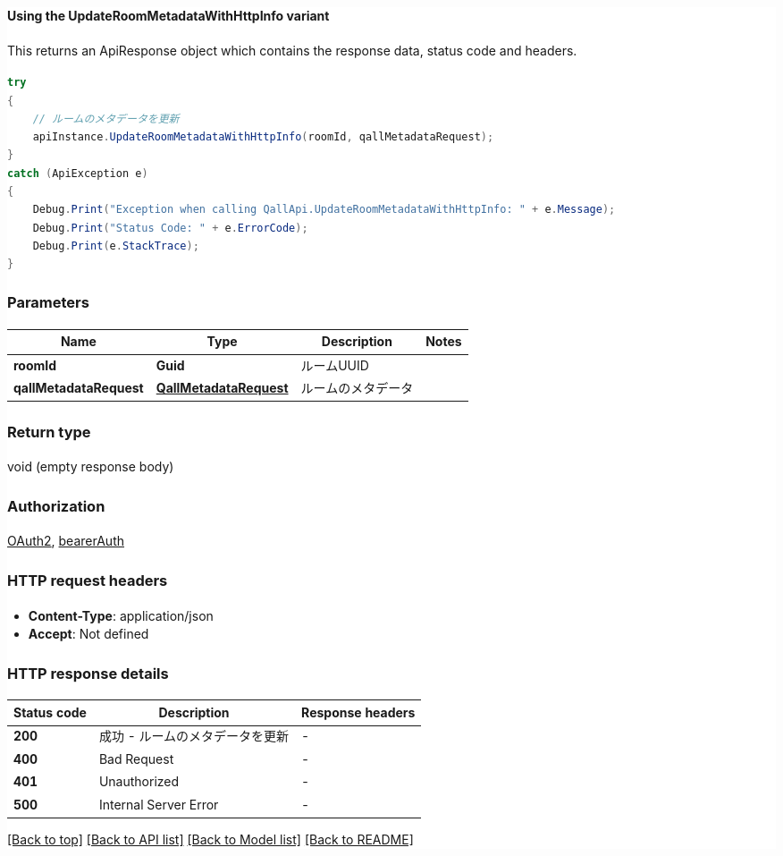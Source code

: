 #### Using the UpdateRoomMetadataWithHttpInfo variant
This returns an ApiResponse object which contains the response data, status code and headers.

```csharp
try
{
    // ルームのメタデータを更新
    apiInstance.UpdateRoomMetadataWithHttpInfo(roomId, qallMetadataRequest);
}
catch (ApiException e)
{
    Debug.Print("Exception when calling QallApi.UpdateRoomMetadataWithHttpInfo: " + e.Message);
    Debug.Print("Status Code: " + e.ErrorCode);
    Debug.Print(e.StackTrace);
}
```

### Parameters

| Name | Type | Description | Notes |
|------|------|-------------|-------|
| **roomId** | **Guid** | ルームUUID |  |
| **qallMetadataRequest** | [**QallMetadataRequest**](QallMetadataRequest.md) | ルームのメタデータ |  |

### Return type

void (empty response body)

### Authorization

[OAuth2](../README.md#OAuth2), [bearerAuth](../README.md#bearerAuth)

### HTTP request headers

 - **Content-Type**: application/json
 - **Accept**: Not defined


### HTTP response details
| Status code | Description | Response headers |
|-------------|-------------|------------------|
| **200** | 成功 - ルームのメタデータを更新 |  -  |
| **400** | Bad Request |  -  |
| **401** | Unauthorized |  -  |
| **500** | Internal Server Error |  -  |

[[Back to top]](#) [[Back to API list]](../README.md#documentation-for-api-endpoints) [[Back to Model list]](../README.md#documentation-for-models) [[Back to README]](../README.md)

